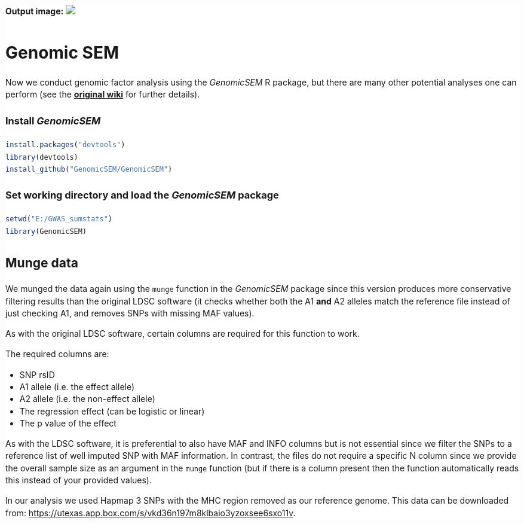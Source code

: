 **Output image:** ![](undirected_weighted_graph_kunkle.jpg)

# Genomic SEM

Now we conduct genomic factor analysis using the *GenomicSEM* R package,
but there are many other potential analyses one can perform (see the
**[original wiki](https://github.com/GenomicSEM/GenomicSEM/wiki)** for
further details).

### Install *GenomicSEM*

``` r
install.packages("devtools")
library(devtools)
install_github("GenomicSEM/GenomicSEM")
```

### Set working directory and load the *GenomicSEM* package

``` r
setwd("E:/GWAS_sumstats")
library(GenomicSEM)
```

## Munge data

We munged the data again using the `munge` function in the *GenomicSEM*
package since this version produces more conservative filtering results
than the original LDSC software (it checks whether both the A1 **and**
A2 alleles match the reference file instead of just checking A1, and
removes SNPs with missing MAF values).

As with the original LDSC software, certain columns are required for
this function to work.

The required columns are:

-   SNP rsID
-   A1 allele (i.e. the effect allele)
-   A2 allele (i.e. the non-effect allele)
-   The regression effect (can be logistic or linear)
-   The p value of the effect

As with the LDSC software, it is preferential to also have MAF and INFO
columns but is not essential since we filter the SNPs to a reference
list of well imputed SNP with MAF information. In contrast, the files do
not require a specific N column since we provide the overall sample size
as an argument in the `munge` function (but if there is a column present
then the function automatically reads this instead of your provided
values).

In our analysis we used Hapmap 3 SNPs with the MHC region removed as our
reference genome. This data can be downloaded from:
<https://utexas.app.box.com/s/vkd36n197m8klbaio3yzoxsee6sxo11v>.
